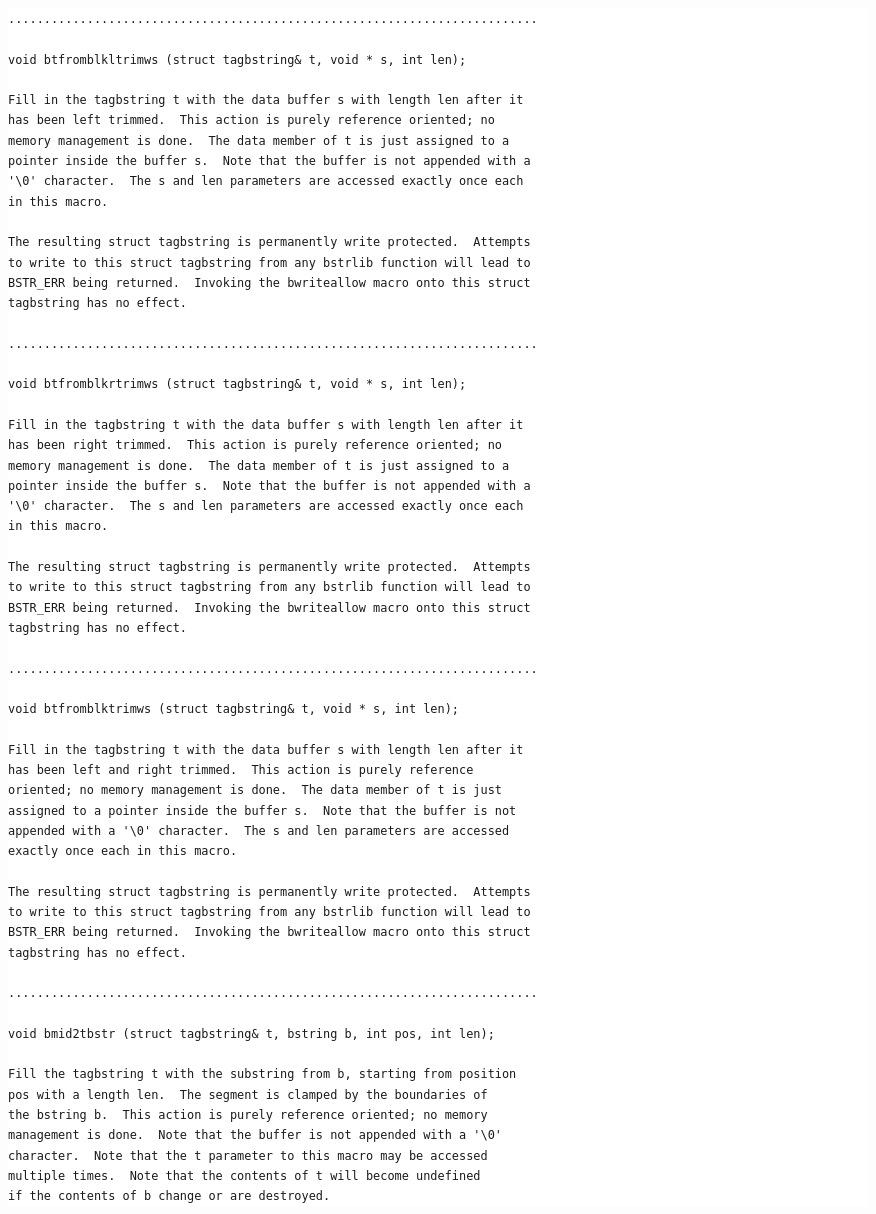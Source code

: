     ..........................................................................

    void btfromblkltrimws (struct tagbstring& t, void * s, int len);

    Fill in the tagbstring t with the data buffer s with length len after it
    has been left trimmed.  This action is purely reference oriented; no
    memory management is done.  The data member of t is just assigned to a
    pointer inside the buffer s.  Note that the buffer is not appended with a
    '\0' character.  The s and len parameters are accessed exactly once each
    in this macro.

    The resulting struct tagbstring is permanently write protected.  Attempts
    to write to this struct tagbstring from any bstrlib function will lead to
    BSTR_ERR being returned.  Invoking the bwriteallow macro onto this struct
    tagbstring has no effect.

    ..........................................................................

    void btfromblkrtrimws (struct tagbstring& t, void * s, int len);

    Fill in the tagbstring t with the data buffer s with length len after it
    has been right trimmed.  This action is purely reference oriented; no
    memory management is done.  The data member of t is just assigned to a
    pointer inside the buffer s.  Note that the buffer is not appended with a
    '\0' character.  The s and len parameters are accessed exactly once each
    in this macro.

    The resulting struct tagbstring is permanently write protected.  Attempts
    to write to this struct tagbstring from any bstrlib function will lead to
    BSTR_ERR being returned.  Invoking the bwriteallow macro onto this struct
    tagbstring has no effect.

    ..........................................................................

    void btfromblktrimws (struct tagbstring& t, void * s, int len);

    Fill in the tagbstring t with the data buffer s with length len after it
    has been left and right trimmed.  This action is purely reference
    oriented; no memory management is done.  The data member of t is just
    assigned to a pointer inside the buffer s.  Note that the buffer is not
    appended with a '\0' character.  The s and len parameters are accessed
    exactly once each in this macro.

    The resulting struct tagbstring is permanently write protected.  Attempts
    to write to this struct tagbstring from any bstrlib function will lead to
    BSTR_ERR being returned.  Invoking the bwriteallow macro onto this struct
    tagbstring has no effect.

    ..........................................................................

    void bmid2tbstr (struct tagbstring& t, bstring b, int pos, int len);

    Fill the tagbstring t with the substring from b, starting from position
    pos with a length len.  The segment is clamped by the boundaries of
    the bstring b.  This action is purely reference oriented; no memory
    management is done.  Note that the buffer is not appended with a '\0'
    character.  Note that the t parameter to this macro may be accessed
    multiple times.  Note that the contents of t will become undefined
    if the contents of b change or are destroyed.
